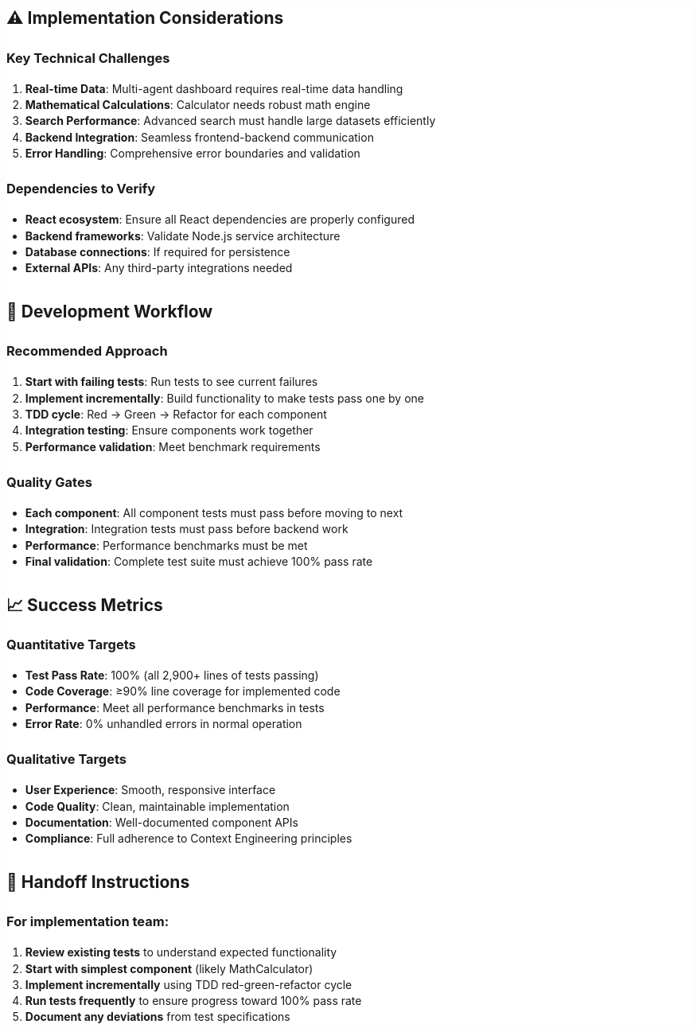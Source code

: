 ## ⚠️ **Implementation Considerations**

### **Key Technical Challenges**
1. **Real-time Data**: Multi-agent dashboard requires real-time data handling
2. **Mathematical Calculations**: Calculator needs robust math engine
3. **Search Performance**: Advanced search must handle large datasets efficiently
4. **Backend Integration**: Seamless frontend-backend communication
5. **Error Handling**: Comprehensive error boundaries and validation

### **Dependencies to Verify**
- **React ecosystem**: Ensure all React dependencies are properly configured
- **Backend frameworks**: Validate Node.js service architecture
- **Database connections**: If required for persistence
- **External APIs**: Any third-party integrations needed

## 🔄 **Development Workflow**

### **Recommended Approach**
1. **Start with failing tests**: Run tests to see current failures
2. **Implement incrementally**: Build functionality to make tests pass one by one
3. **TDD cycle**: Red → Green → Refactor for each component
4. **Integration testing**: Ensure components work together
5. **Performance validation**: Meet benchmark requirements

### **Quality Gates**
- **Each component**: All component tests must pass before moving to next
- **Integration**: Integration tests must pass before backend work
- **Performance**: Performance benchmarks must be met
- **Final validation**: Complete test suite must achieve 100% pass rate

## 📈 **Success Metrics**

### **Quantitative Targets**
- **Test Pass Rate**: 100% (all 2,900+ lines of tests passing)
- **Code Coverage**: ≥90% line coverage for implemented code
- **Performance**: Meet all performance benchmarks in tests
- **Error Rate**: 0% unhandled errors in normal operation

### **Qualitative Targets**
- **User Experience**: Smooth, responsive interface
- **Code Quality**: Clean, maintainable implementation
- **Documentation**: Well-documented component APIs
- **Compliance**: Full adherence to Context Engineering principles

## 🔄 **Handoff Instructions**

### **For implementation team**:
1. **Review existing tests** to understand expected functionality
2. **Start with simplest component** (likely MathCalculator)
3. **Implement incrementally** using TDD red-green-refactor cycle
4. **Run tests frequently** to ensure progress toward 100% pass rate
5. **Document any deviations** from test specifications
